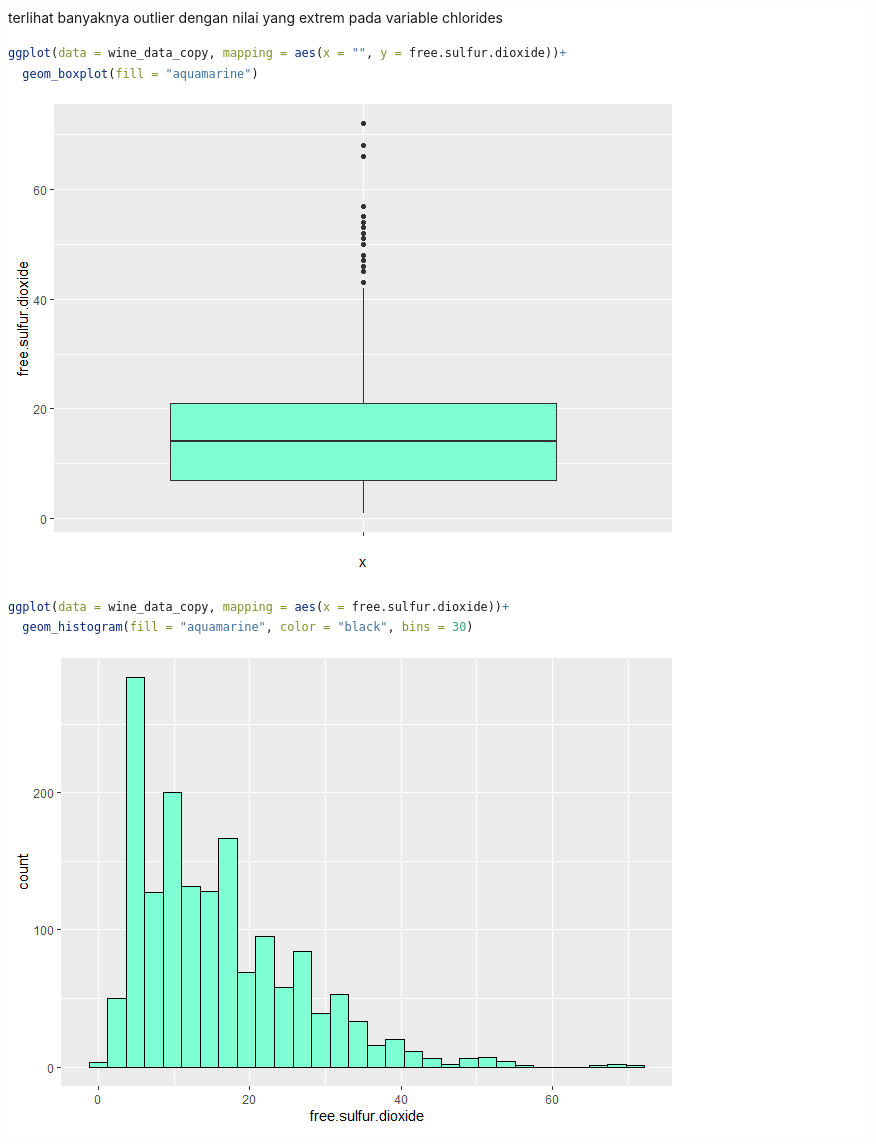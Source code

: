 terlihat banyaknya outlier dengan nilai yang extrem pada variable
chlorides

``` r
ggplot(data = wine_data_copy, mapping = aes(x = "", y = free.sulfur.dioxide))+
  geom_boxplot(fill = "aquamarine")
```

![](unnamed-chunk-14-1.png)

``` r
ggplot(data = wine_data_copy, mapping = aes(x = free.sulfur.dioxide))+
  geom_histogram(fill = "aquamarine", color = "black", bins = 30)
```

![](unnamed-chunk-15-1.png)
